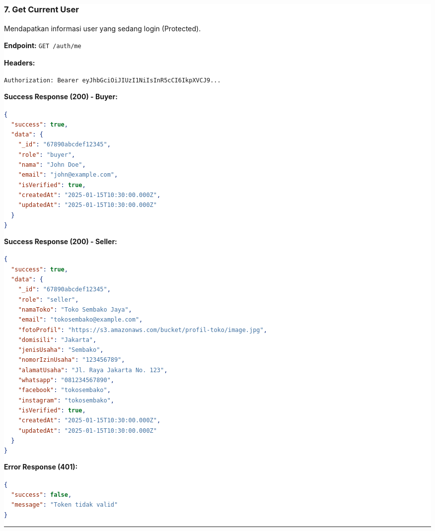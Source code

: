 
### 7. Get Current User

Mendapatkan informasi user yang sedang login (Protected).

**Endpoint:** `GET /auth/me`

**Headers:**
```
Authorization: Bearer eyJhbGciOiJIUzI1NiIsInR5cCI6IkpXVCJ9...
```

**Success Response (200) - Buyer:**
```json
{
  "success": true,
  "data": {
    "_id": "67890abcdef12345",
    "role": "buyer",
    "nama": "John Doe",
    "email": "john@example.com",
    "isVerified": true,
    "createdAt": "2025-01-15T10:30:00.000Z",
    "updatedAt": "2025-01-15T10:30:00.000Z"
  }
}
```

**Success Response (200) - Seller:**
```json
{
  "success": true,
  "data": {
    "_id": "67890abcdef12345",
    "role": "seller",
    "namaToko": "Toko Sembako Jaya",
    "email": "tokosembako@example.com",
    "fotoProfil": "https://s3.amazonaws.com/bucket/profil-toko/image.jpg",
    "domisili": "Jakarta",
    "jenisUsaha": "Sembako",
    "nomorIzinUsaha": "123456789",
    "alamatUsaha": "Jl. Raya Jakarta No. 123",
    "whatsapp": "081234567890",
    "facebook": "tokosembako",
    "instagram": "tokosembako",
    "isVerified": true,
    "createdAt": "2025-01-15T10:30:00.000Z",
    "updatedAt": "2025-01-15T10:30:00.000Z"
  }
}
```

**Error Response (401):**
```json
{
  "success": false,
  "message": "Token tidak valid"
}
```

---